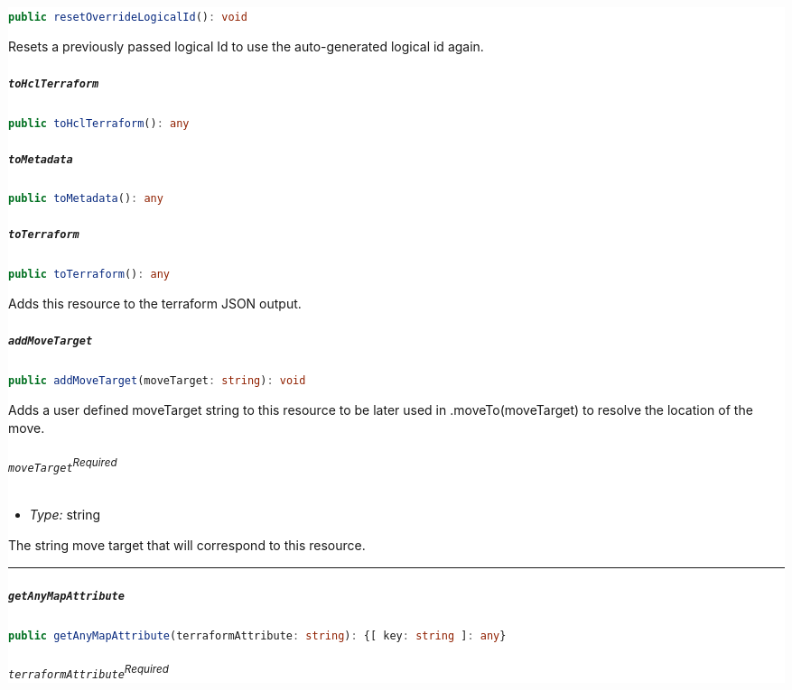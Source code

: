 ```typescript
public resetOverrideLogicalId(): void
```

Resets a previously passed logical Id to use the auto-generated logical id again.

##### `toHclTerraform` <a name="toHclTerraform" id="@cdktf/provider-spotinst.elastigroupGke.ElastigroupGke.toHclTerraform"></a>

```typescript
public toHclTerraform(): any
```

##### `toMetadata` <a name="toMetadata" id="@cdktf/provider-spotinst.elastigroupGke.ElastigroupGke.toMetadata"></a>

```typescript
public toMetadata(): any
```

##### `toTerraform` <a name="toTerraform" id="@cdktf/provider-spotinst.elastigroupGke.ElastigroupGke.toTerraform"></a>

```typescript
public toTerraform(): any
```

Adds this resource to the terraform JSON output.

##### `addMoveTarget` <a name="addMoveTarget" id="@cdktf/provider-spotinst.elastigroupGke.ElastigroupGke.addMoveTarget"></a>

```typescript
public addMoveTarget(moveTarget: string): void
```

Adds a user defined moveTarget string to this resource to be later used in .moveTo(moveTarget) to resolve the location of the move.

###### `moveTarget`<sup>Required</sup> <a name="moveTarget" id="@cdktf/provider-spotinst.elastigroupGke.ElastigroupGke.addMoveTarget.parameter.moveTarget"></a>

- *Type:* string

The string move target that will correspond to this resource.

---

##### `getAnyMapAttribute` <a name="getAnyMapAttribute" id="@cdktf/provider-spotinst.elastigroupGke.ElastigroupGke.getAnyMapAttribute"></a>

```typescript
public getAnyMapAttribute(terraformAttribute: string): {[ key: string ]: any}
```

###### `terraformAttribute`<sup>Required</sup> <a name="terraformAttribute" id="@cdktf/provider-spotinst.elastigroupGke.ElastigroupGke.getAnyMapAttribute.parameter.terraformAttribute"></a>

